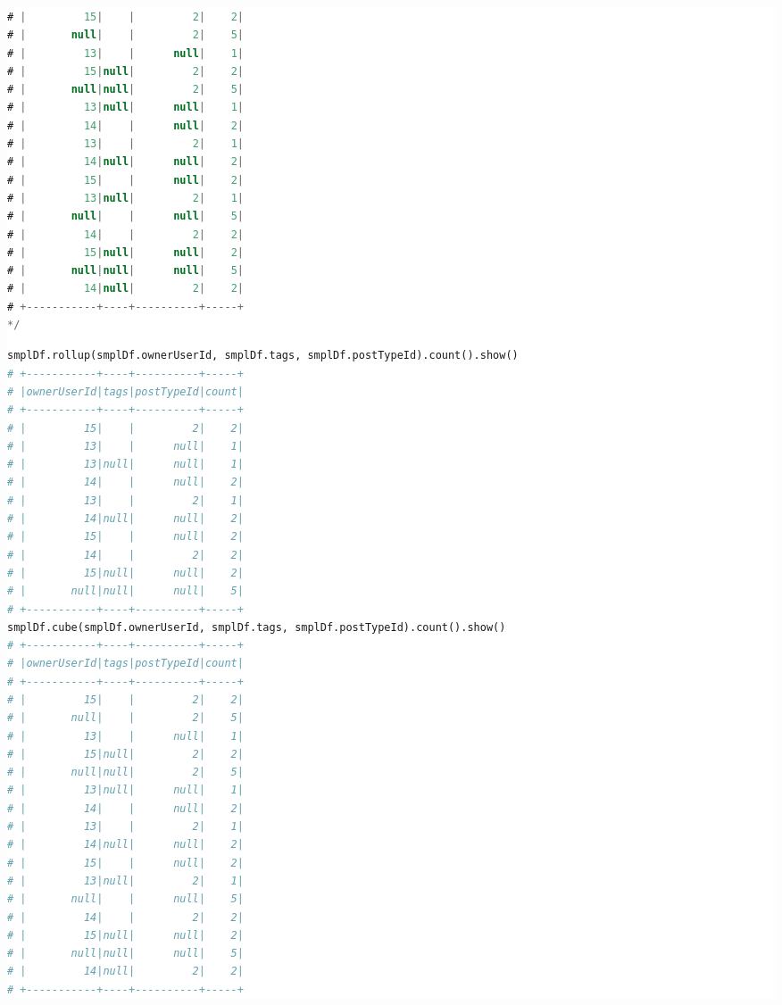 ```scala
# |         15|    |         2|    2|
# |       null|    |         2|    5|
# |         13|    |      null|    1|
# |         15|null|         2|    2|
# |       null|null|         2|    5|
# |         13|null|      null|    1|
# |         14|    |      null|    2|
# |         13|    |         2|    1|
# |         14|null|      null|    2|
# |         15|    |      null|    2|
# |         13|null|         2|    1|
# |       null|    |      null|    5|
# |         14|    |         2|    2|
# |         15|null|      null|    2|
# |       null|null|      null|    5|
# |         14|null|         2|    2|
# +-----------+----+----------+-----+
*/

```

```python
smplDf.rollup(smplDf.ownerUserId, smplDf.tags, smplDf.postTypeId).count().show()
# +-----------+----+----------+-----+
# |ownerUserId|tags|postTypeId|count|
# +-----------+----+----------+-----+
# |         15|    |         2|    2|
# |         13|    |      null|    1|
# |         13|null|      null|    1|
# |         14|    |      null|    2|
# |         13|    |         2|    1|
# |         14|null|      null|    2|
# |         15|    |      null|    2|
# |         14|    |         2|    2|
# |         15|null|      null|    2|
# |       null|null|      null|    5|
# +-----------+----+----------+-----+
smplDf.cube(smplDf.ownerUserId, smplDf.tags, smplDf.postTypeId).count().show()
# +-----------+----+----------+-----+
# |ownerUserId|tags|postTypeId|count|
# +-----------+----+----------+-----+
# |         15|    |         2|    2|
# |       null|    |         2|    5|
# |         13|    |      null|    1|
# |         15|null|         2|    2|
# |       null|null|         2|    5|
# |         13|null|      null|    1|
# |         14|    |      null|    2|
# |         13|    |         2|    1|
# |         14|null|      null|    2|
# |         15|    |      null|    2|
# |         13|null|         2|    1|
# |       null|    |      null|    5|
# |         14|    |         2|    2|
# |         15|null|      null|    2|
# |       null|null|      null|    5|
# |         14|null|         2|    2|
# +-----------+----+----------+-----+
```
